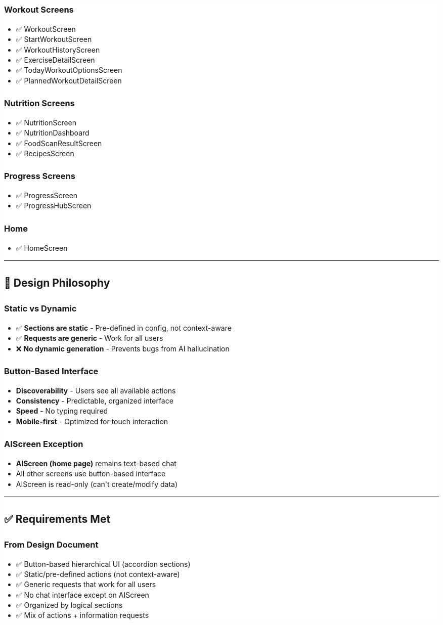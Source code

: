 ### Workout Screens
- ✅ WorkoutScreen
- ✅ StartWorkoutScreen
- ✅ WorkoutHistoryScreen
- ✅ ExerciseDetailScreen
- ✅ TodayWorkoutOptionsScreen
- ✅ PlannedWorkoutDetailScreen

### Nutrition Screens
- ✅ NutritionScreen
- ✅ NutritionDashboard
- ✅ FoodScanResultScreen
- ✅ RecipesScreen

### Progress Screens
- ✅ ProgressScreen
- ✅ ProgressHubScreen

### Home
- ✅ HomeScreen

---

## 🎨 Design Philosophy

### Static vs Dynamic
- ✅ **Sections are static** - Pre-defined in config, not context-aware
- ✅ **Requests are generic** - Work for all users
- ❌ **No dynamic generation** - Prevents bugs from AI hallucination

### Button-Based Interface
- **Discoverability** - Users see all available actions
- **Consistency** - Predictable, organized interface
- **Speed** - No typing required
- **Mobile-first** - Optimized for touch interaction

### AIScreen Exception
- **AIScreen (home page)** remains text-based chat
- All other screens use button-based interface
- AIScreen is read-only (can't create/modify data)

---

## ✅ Requirements Met

### From Design Document
- ✅ Button-based hierarchical UI (accordion sections)
- ✅ Static/pre-defined actions (not context-aware)
- ✅ Generic requests that work for all users
- ✅ No chat interface except on AIScreen
- ✅ Organized by logical sections
- ✅ Mix of actions + information requests
